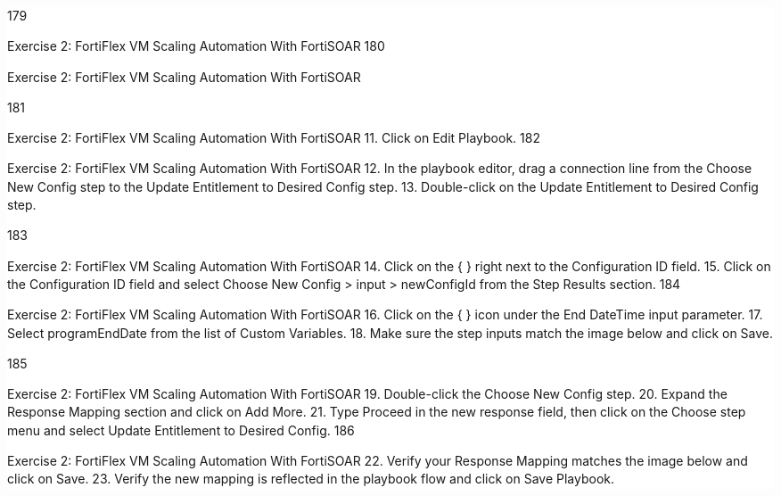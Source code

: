 
179



Exercise 2: FortiFlex VM Scaling Automation With FortiSOAR
180





Exercise 2: FortiFlex VM Scaling Automation With FortiSOAR


181



Exercise 2: FortiFlex VM Scaling Automation With FortiSOAR
11. Click on Edit Playbook.
182




Exercise 2: FortiFlex VM Scaling Automation With FortiSOAR
12. In the playbook editor, drag a connection line from the Choose New Config step to the Update Entitlement
to Desired Config step.
13. Double-click on the Update Entitlement to Desired Config step.


183


Exercise 2: FortiFlex VM Scaling Automation With FortiSOAR
14. Click on the { } right next to the Configuration ID field.
15. Click on the Configuration ID field and select Choose New Config > input > newConfigId from the Step
Results section.
184




Exercise 2: FortiFlex VM Scaling Automation With FortiSOAR
16. Click on the { } icon under the End DateTime input parameter.
17. Select programEndDate from the list of Custom Variables.
18. Make sure the step inputs match the image below and click on Save.


185


Exercise 2: FortiFlex VM Scaling Automation With FortiSOAR
19. Double-click the Choose New Config step.
20. Expand the Response Mapping section and click on Add More.
21. Type Proceed in the new response field, then click on the Choose step menu and select Update
Entitlement to Desired Config.
186




Exercise 2: FortiFlex VM Scaling Automation With FortiSOAR
22. Verify your Response Mapping matches the image below and click on Save.
23. Verify the new mapping is reflected in the playbook flow and click on Save Playbook.
